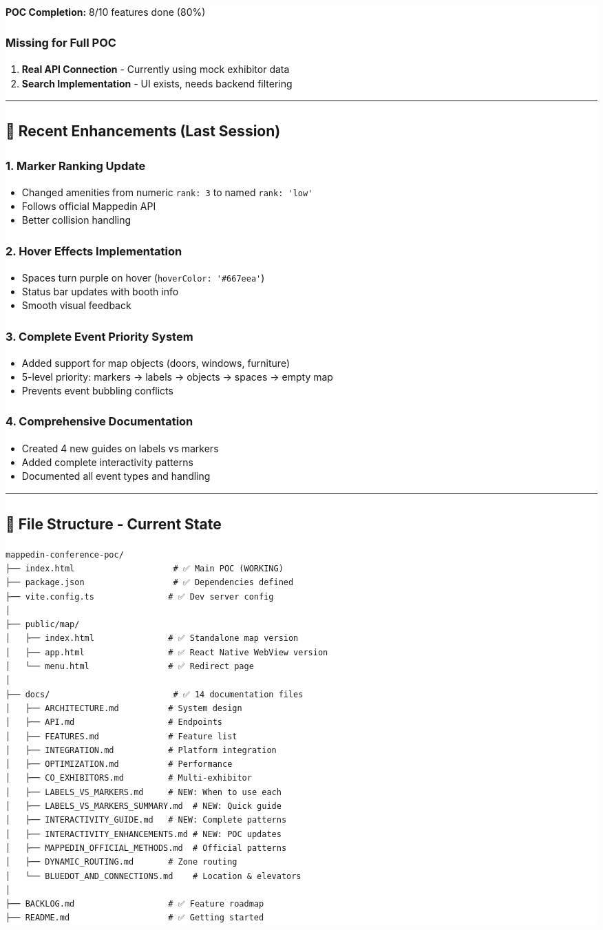 **POC Completion:** 8/10 features done (80%)

### Missing for Full POC
1. **Real API Connection** - Currently using mock exhibitor data
2. **Search Implementation** - UI exists, needs backend filtering

---

## 🚀 Recent Enhancements (Last Session)

### 1. Marker Ranking Update
- Changed amenities from numeric `rank: 3` to named `rank: 'low'`
- Follows official Mappedin API
- Better collision handling

### 2. Hover Effects Implementation
- Spaces turn purple on hover (`hoverColor: '#667eea'`)
- Status bar updates with booth info
- Smooth visual feedback

### 3. Complete Event Priority System
- Added support for map objects (doors, windows, furniture)
- 5-level priority: markers → labels → objects → spaces → empty map
- Prevents event bubbling conflicts

### 4. Comprehensive Documentation
- Created 4 new guides on labels vs markers
- Added complete interactivity patterns
- Documented all event types and handling

---

## 📁 File Structure - Current State

```
mappedin-conference-poc/
├── index.html                    # ✅ Main POC (WORKING)
├── package.json                  # ✅ Dependencies defined
├── vite.config.ts               # ✅ Dev server config
│
├── public/map/
│   ├── index.html               # ✅ Standalone map version
│   ├── app.html                 # ✅ React Native WebView version
│   └── menu.html                # ✅ Redirect page
│
├── docs/                         # ✅ 14 documentation files
│   ├── ARCHITECTURE.md          # System design
│   ├── API.md                   # Endpoints
│   ├── FEATURES.md              # Feature list
│   ├── INTEGRATION.md           # Platform integration
│   ├── OPTIMIZATION.md          # Performance
│   ├── CO_EXHIBITORS.md         # Multi-exhibitor
│   ├── LABELS_VS_MARKERS.md     # NEW: When to use each
│   ├── LABELS_VS_MARKERS_SUMMARY.md  # NEW: Quick guide
│   ├── INTERACTIVITY_GUIDE.md   # NEW: Complete patterns
│   ├── INTERACTIVITY_ENHANCEMENTS.md # NEW: POC updates
│   ├── MAPPEDIN_OFFICIAL_METHODS.md  # Official patterns
│   ├── DYNAMIC_ROUTING.md       # Zone routing
│   └── BLUEDOT_AND_CONNECTIONS.md    # Location & elevators
│
├── BACKLOG.md                   # ✅ Feature roadmap
├── README.md                    # ✅ Getting started
```